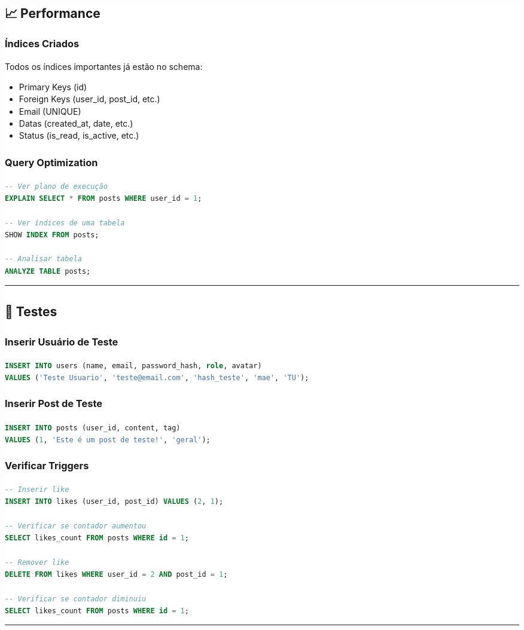 
## 📈 Performance

### Índices Criados

Todos os índices importantes já estão no schema:
- Primary Keys (id)
- Foreign Keys (user_id, post_id, etc.)
- Email (UNIQUE)
- Datas (created_at, date, etc.)
- Status (is_read, is_active, etc.)

### Query Optimization

```sql
-- Ver plano de execução
EXPLAIN SELECT * FROM posts WHERE user_id = 1;

-- Ver índices de uma tabela
SHOW INDEX FROM posts;

-- Analisar tabela
ANALYZE TABLE posts;
```

---

## 🧪 Testes

### Inserir Usuário de Teste

```sql
INSERT INTO users (name, email, password_hash, role, avatar)
VALUES ('Teste Usuario', 'teste@email.com', 'hash_teste', 'mae', 'TU');
```

### Inserir Post de Teste

```sql
INSERT INTO posts (user_id, content, tag)
VALUES (1, 'Este é um post de teste!', 'geral');
```

### Verificar Triggers

```sql
-- Inserir like
INSERT INTO likes (user_id, post_id) VALUES (2, 1);

-- Verificar se contador aumentou
SELECT likes_count FROM posts WHERE id = 1;

-- Remover like
DELETE FROM likes WHERE user_id = 2 AND post_id = 1;

-- Verificar se contador diminuiu
SELECT likes_count FROM posts WHERE id = 1;
```

---
